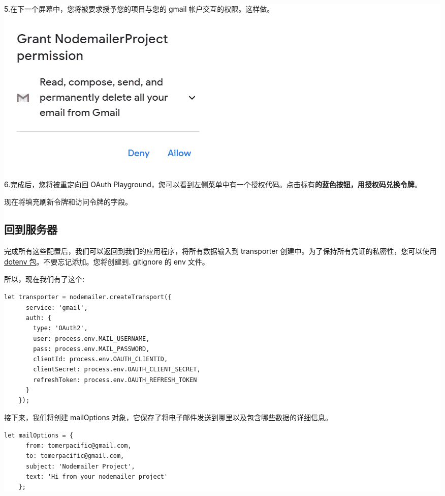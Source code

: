 
5.在下一个屏幕中，您将被要求授予您的项目与您的 gmail 帐户交互的权限。这样做。

![1_y0TUXbtC_oUaB6KoGlURbQ](img/84450db0ab5d079d123207ad748aa252.png)

6.完成后，您将被重定向回 OAuth Playground，您可以看到左侧菜单中有一个授权代码。点击标有**的蓝色按钮，用授权码兑换令牌**。

现在将填充刷新令牌和访问令牌的字段。

## 回到服务器

完成所有这些配置后，我们可以返回到我们的应用程序，将所有数据输入到 transporter 创建中。为了保持所有凭证的私密性，您可以使用 [dotenv 包](https://www.npmjs.com/package/dotenv)。不要忘记添加。您将创建到. gitignore 的 env 文件。

所以，现在我们有了这个:

```
let transporter = nodemailer.createTransport({
      service: 'gmail',
      auth: {
        type: 'OAuth2',
        user: process.env.MAIL_USERNAME,
        pass: process.env.MAIL_PASSWORD,
        clientId: process.env.OAUTH_CLIENTID,
        clientSecret: process.env.OAUTH_CLIENT_SECRET,
        refreshToken: process.env.OAUTH_REFRESH_TOKEN
      }
    });
```

接下来，我们将创建 mailOptions 对象，它保存了将电子邮件发送到哪里以及包含哪些数据的详细信息。

```
let mailOptions = {
      from: tomerpacific@gmail.com,
      to: tomerpacific@gmail.com,
      subject: 'Nodemailer Project',
      text: 'Hi from your nodemailer project'
    };
```
